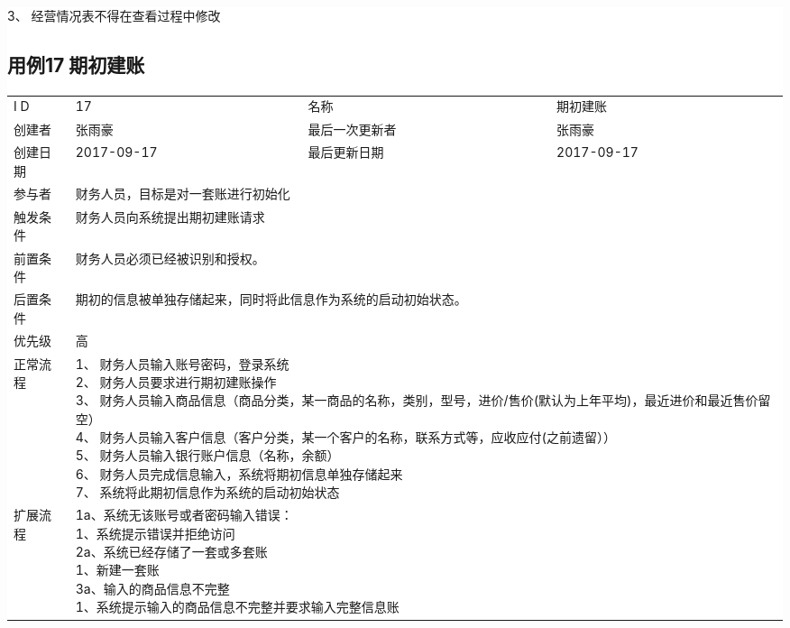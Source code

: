 3、	经营情况表不得在查看过程中修改</br></td>
</tr>
</table>

## **用例17 期初建账**
<table width="100%" border="0" bordercolor="#FFFFFF">
<tr bordercolor="#FFFFFF">
<td>I D</td>
<td>17</td>
<td>名称</td>
<td>期初建账</td>
</tr>
<tr>
<td>创建者</td>
<td>张雨豪</td>
<td>最后一次更新者</td>
<td>张雨豪</td>
</tr>
<tr>
<td>创建日期</td>
<td>2017-09-17</td>
<td>最后更新日期</td>
<td>2017-09-17</td>
</tr>
<tr>
<td>参与者</td>
<td colspan="3">财务人员，目标是对一套账进行初始化</td>
</tr>
<tr>
<td>触发条件</td>
<td colspan="3">财务人员向系统提出期初建账请求</td>
</tr>
<tr>
<td>前置条件</td>
<td colspan="3">财务人员必须已经被识别和授权。</td>
</tr>
<tr>
<td>后置条件</td>
<td colspan="3">期初的信息被单独存储起来，同时将此信息作为系统的启动初始状态。</td>
</tr>
<tr>
<td>优先级</td>
<td colspan="3">高</td>
</tr>
<tr>
<td>正常流程</td>
<td colspan="3">1、	财务人员输入账号密码，登录系统</br>
2、	财务人员要求进行期初建账操作</br>
3、	财务人员输入商品信息（商品分类，某一商品的名称，类别，型号，进价/售价(默认为上年平均)，最近进价和最近售价留空）</br>
4、	财务人员输入客户信息（客户分类，某一个客户的名称，联系方式等，应收应付(之前遗留））</br>
5、	财务人员输入银行账户信息（名称，余额）</br>
6、	财务人员完成信息输入，系统将期初信息单独存储起来</br>
7、	系统将此期初信息作为系统的启动初始状态</br>
</td>
</tr>
<tr>
<td>扩展流程</td>
<td colspan="3">1a、系统无该账号或者密码输入错误：</br>
    1、系统提示错误并拒绝访问</br>
2a、系统已经存储了一套或多套账</br>
    1、新建一套账</br>
3a、输入的商品信息不完整</br>
    1、系统提示输入的商品信息不完整并要求输入完整信息账</br>